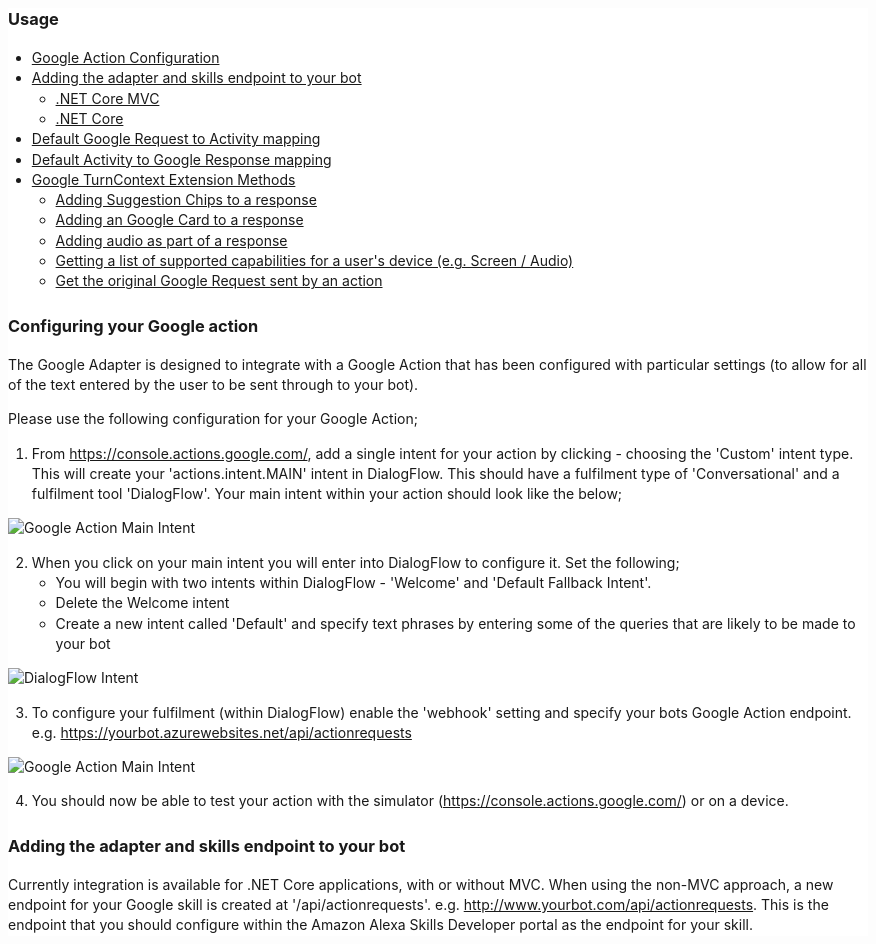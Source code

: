 ### Usage

* [Google Action Configuration](#configuring-your-google-action)
* [Adding the adapter and skills endpoint to your bot](#adding-the-adapter-and-skills-endpoint-to-your-bot)
    * [.NET Core MVC](#net-core-mvc)
	* [.NET Core](#net-core-non-mvc)
* [Default Google Request to Activity mapping](#Default-Google-Request-to-Activity-mapping)
* [Default Activity to Google Response mapping](#Default-Activity-to-Google-Response-mapping)
* [Google TurnContext Extension Methods](#TurnContext-Extension-Methods)
	* [Adding Suggestion Chips to a response](#Adding-Suggestion-Chips-to-a-response)
	* [Adding an Google Card to a response](#Adding-an-Google-Card-to-a-response)
	* [Adding audio as part of a response](#Send-an-audio-repsonse-to-the-user)
	* [Getting a list of supported capabilities for a user's device (e.g. Screen / Audio)](#Get-a-list-of-capabilities-supported-by-the-user's-device)
	* [Get the original Google Request sent by an action](#Get-entire-Google-Request-Body)

### Configuring your Google action

The Google Adapter is designed to integrate with a Google Action that has been configured with particular settings
(to allow for all of the text entered by the user to be sent through to your bot).

Please use the following configuration for your Google Action;

1. From https://console.actions.google.com/, add a single intent for your action by clicking - choosing the 'Custom' intent type.  This will create your 'actions.intent.MAIN' intent in DialogFlow. This should have a fulfilment type of 'Conversational' and a fulfilment tool 'DialogFlow'.  Your main intent within your action should look like the below;

![Google Action Main Intent](https://github.com/BotBuilderCommunity/botbuilder-community-dotnet/blob/master/samples/Google%20Adapter%20Sample/mainintent.png)

2. When you click on your main intent you will enter into DialogFlow to configure it.  Set the following;
	* You will begin with two intents within DialogFlow - 'Welcome' and 'Default Fallback Intent'.
	* Delete the Welcome intent
	* Create a new intent called 'Default' and specify text phrases by entering some of the queries that are likely to be made to your bot

![DialogFlow Intent](https://github.com/BotBuilderCommunity/botbuilder-community-dotnet/blob/master/samples/Google%20Adapter%20Sample/intent-dialogflow.png)

3. To configure your fulfilment (within DialogFlow) enable the 'webhook' setting and specify your bots Google Action endpoint. e.g. https://yourbot.azurewebsites.net/api/actionrequests 

![Google Action Main Intent](https://github.com/BotBuilderCommunity/botbuilder-community-dotnet/blob/master/samples/Google%20Adapter%20Sample/fulfilment.png)

4. You should now be able to test your action with the simulator (https://console.actions.google.com/) or on a device.


### Adding the adapter and skills endpoint to your bot

Currently integration is available for .NET Core applications, with or without MVC.
When using the non-MVC approach, a new endpoint for your Google skill is created at '/api/actionrequests'. 
e.g. http://www.yourbot.com/api/actionrequests.  This is the endpoint that you should configure within the Amazon Alexa
Skills Developer portal as the endpoint for your skill.
